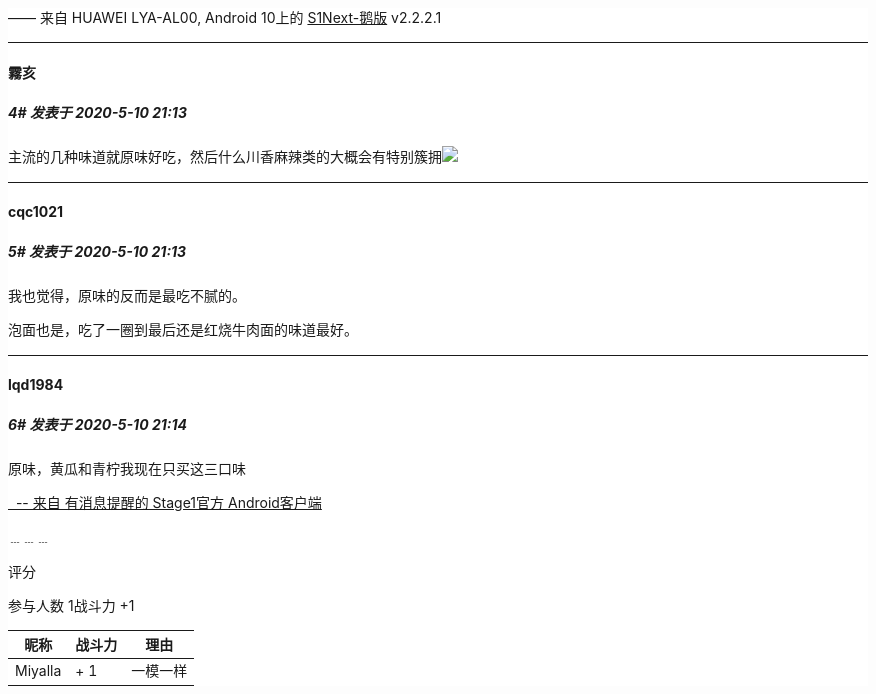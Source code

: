 —— 来自 HUAWEI LYA-AL00, Android 10上的 [S1Next-鹅版](https://github.com/ykrank/S1-Next/releases) v2.2.2.1







-----

####  霧亥  
##### 4#       发表于 2020-5-10 21:13




主流的几种味道就原味好吃，然后什么川香麻辣类的大概会有特别簇拥<img src="https://static.saraba1st.com/image/smiley/face2017/001.png" referrerpolicy="no-referrer">







-----

####  cqc1021  
##### 5#       发表于 2020-5-10 21:13




我也觉得，原味的反而是最吃不腻的。

泡面也是，吃了一圈到最后还是红烧牛肉面的味道最好。







-----

####  lqd1984  
##### 6#       发表于 2020-5-10 21:14




原味，黄瓜和青柠我现在只买这三口味

[  -- 来自 有消息提醒的 Stage1官方 Android客户端](https://www.coolapk.com/apk/140634)



﹍﹍﹍

评分





 参与人数 1战斗力 +1

|昵称|战斗力|理由|
|----|---|---|
| Miyalla| + 1|一模一样|
